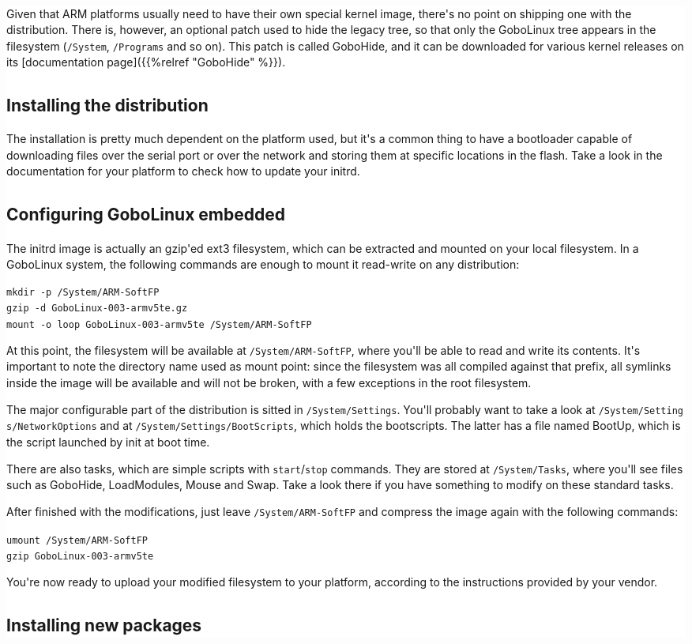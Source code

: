 Given that ARM platforms usually need to have their own special kernel image,
there's no point on shipping one with the distribution. There is, however, an
optional patch used to hide the legacy tree, so that only the GoboLinux tree
appears in the filesystem (`/System`, `/Programs` and so on). This patch is
called GoboHide, and it can be downloaded for various kernel releases on its
[documentation page]({{%relref "GoboHide" %}}).

## Installing the distribution

The installation is pretty much dependent on the platform used, but it's a
common thing to have a bootloader capable of downloading files over the serial
port or over the network and storing them at specific locations in the flash.
Take a look in the documentation for your platform to check how to update your
initrd.

## Configuring GoboLinux embedded

The initrd image is actually an gzip'ed ext3 filesystem, which can be extracted
and mounted on your local filesystem. In a GoboLinux system, the following
commands are enough to mount it read-write on any distribution:

```fish
mkdir -p /System/ARM-SoftFP
gzip -d GoboLinux-003-armv5te.gz
mount -o loop GoboLinux-003-armv5te /System/ARM-SoftFP
```

At this point, the filesystem will be available at `/System/ARM-SoftFP`, where
you'll be able to read and write its contents. It's important to note the
directory name used as mount point: since the filesystem was all compiled
against that prefix, all symlinks inside the image will be available and will
not be broken, with a few exceptions in the root filesystem.

The major configurable part of the distribution is sitted in `/System/Settings`.
You'll probably want to take a look at `/System/Settings/NetworkOptions` and at
`/System/Settings/BootScripts`, which holds the bootscripts. The latter has a
file named BootUp, which is the script launched by init at boot time.

There are also tasks, which are simple scripts with `start`/`stop` commands.
They are stored at `/System/Tasks`, where you'll see files such as GoboHide,
LoadModules, Mouse and Swap. Take a look there if you have something to modify
on these standard tasks.

After finished with the modifications, just leave `/System/ARM-SoftFP` and
compress the image again with the following commands:

```fish
umount /System/ARM-SoftFP
gzip GoboLinux-003-armv5te
```

You're now ready to upload your modified filesystem to your platform, according
to the instructions provided by your vendor.

## Installing new packages
